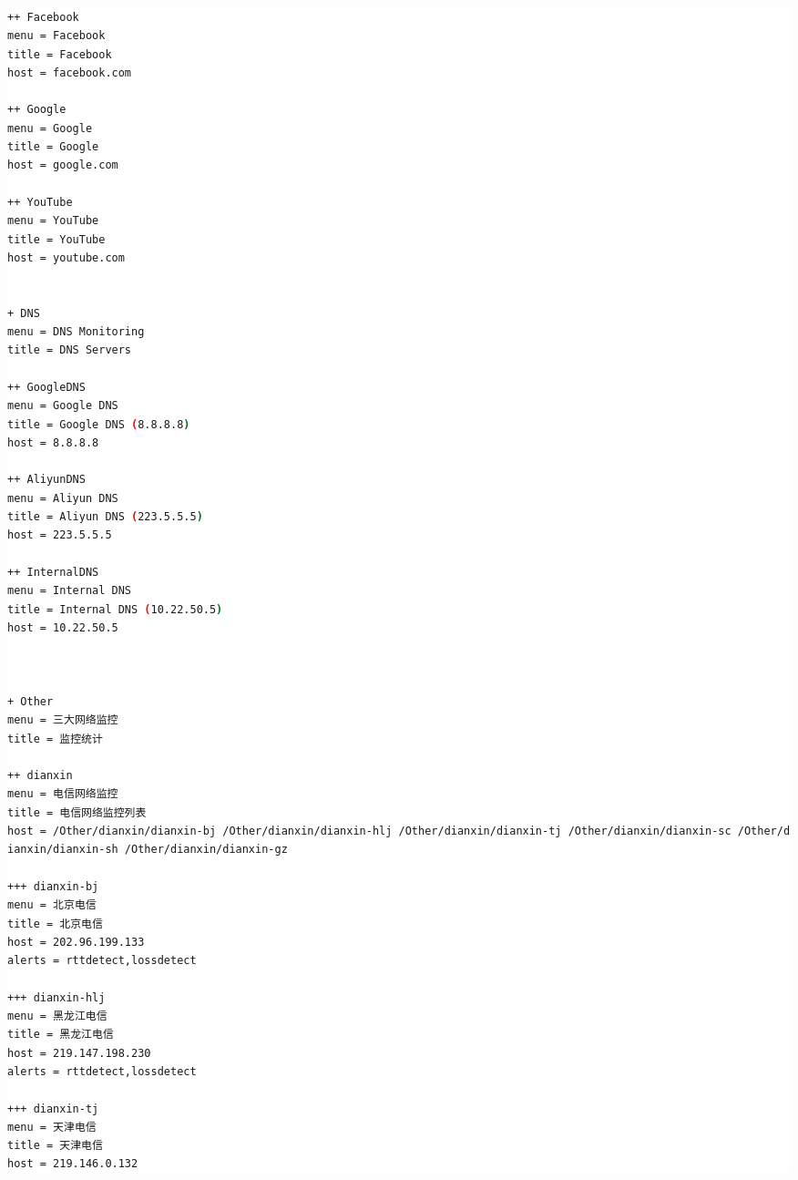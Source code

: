 ```bash
++ Facebook
menu = Facebook
title = Facebook
host = facebook.com

++ Google
menu = Google
title = Google
host = google.com

++ YouTube
menu = YouTube
title = YouTube
host = youtube.com


+ DNS
menu = DNS Monitoring
title = DNS Servers

++ GoogleDNS
menu = Google DNS
title = Google DNS (8.8.8.8)
host = 8.8.8.8

++ AliyunDNS
menu = Aliyun DNS
title = Aliyun DNS (223.5.5.5)
host = 223.5.5.5

++ InternalDNS
menu = Internal DNS
title = Internal DNS (10.22.50.5)
host = 10.22.50.5



+ Other
menu = 三大网络监控
title = 监控统计

++ dianxin
menu = 电信网络监控
title = 电信网络监控列表
host = /Other/dianxin/dianxin-bj /Other/dianxin/dianxin-hlj /Other/dianxin/dianxin-tj /Other/dianxin/dianxin-sc /Other/dianxin/dianxin-sh /Other/dianxin/dianxin-gz

+++ dianxin-bj
menu = 北京电信
title = 北京电信
host = 202.96.199.133
alerts = rttdetect,lossdetect

+++ dianxin-hlj
menu = 黑龙江电信
title = 黑龙江电信
host = 219.147.198.230
alerts = rttdetect,lossdetect

+++ dianxin-tj
menu = 天津电信
title = 天津电信
host = 219.146.0.132
```